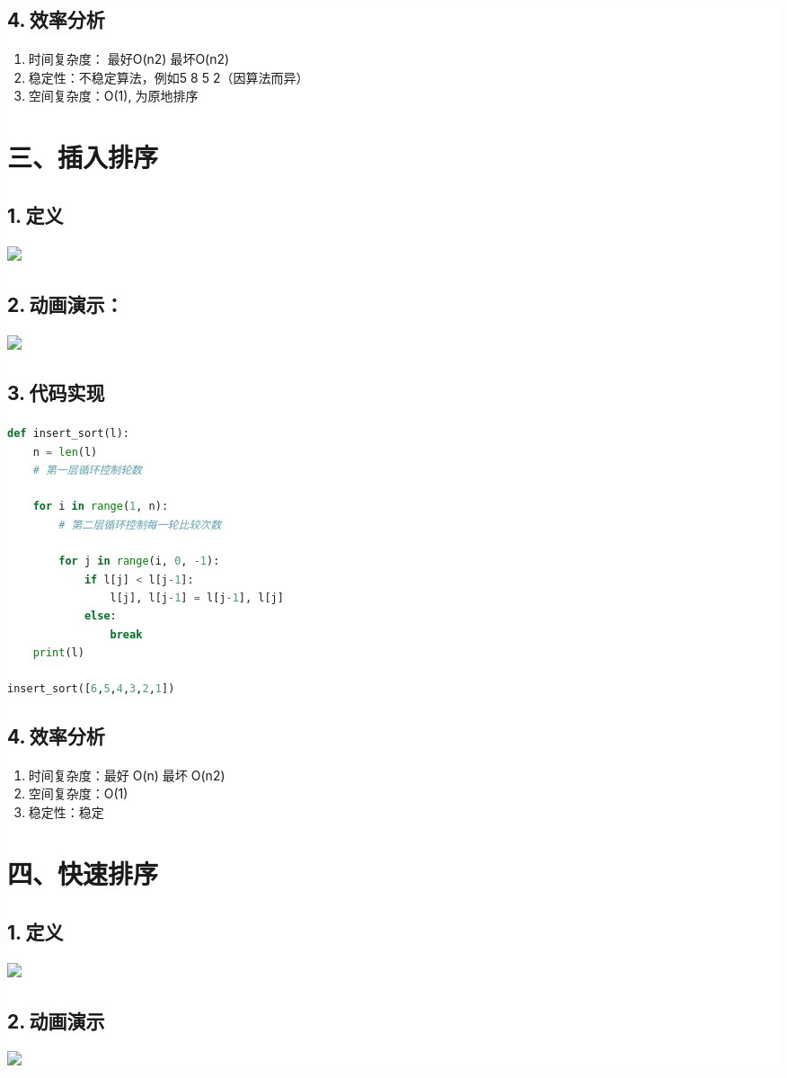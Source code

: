 ## 4. 效率分析
1. 时间复杂度： 最好O(n2) 最坏O(n2)
2. 稳定性：不稳定算法，例如5 8 5 2（因算法而异）
3. 空间复杂度：O(1), 为原地排序

# 三、插入排序
## 1. 定义
![](https://tva1.sinaimg.cn/large/008eGmZEly1gmpjvkakj9j31ao0mg16s.jpg)

## 2. 动画演示：

![](https://pic1.zhimg.com/50/v2-38d6f9c006e3fdb24ffd82a58c39ca92_hd.webp?source=1940ef5c)

## 3. 代码实现
```python
def insert_sort(l):
    n = len(l)
    # 第一层循环控制轮数

    for i in range(1, n):
        # 第二层循环控制每一轮比较次数
        
        for j in range(i, 0, -1):
            if l[j] < l[j-1]:
                l[j], l[j-1] = l[j-1], l[j]
            else:
                break
    print(l)

insert_sort([6,5,4,3,2,1])
```

## 4. 效率分析
1. 时间复杂度：最好 O(n) 最坏 O(n2)
2. 空间复杂度：O(1)
3. 稳定性：稳定

# 四、快速排序
## 1. 定义
![](https://tva1.sinaimg.cn/large/008eGmZEly1gmpm6gnxu2j31a00iywpr.jpg)

## 2. 动画演示
![](https://pic4.zhimg.com/50/v2-e30a1dcb54af5e222243d8053d3a5a0d_hd.webp?source=1940ef5c)
